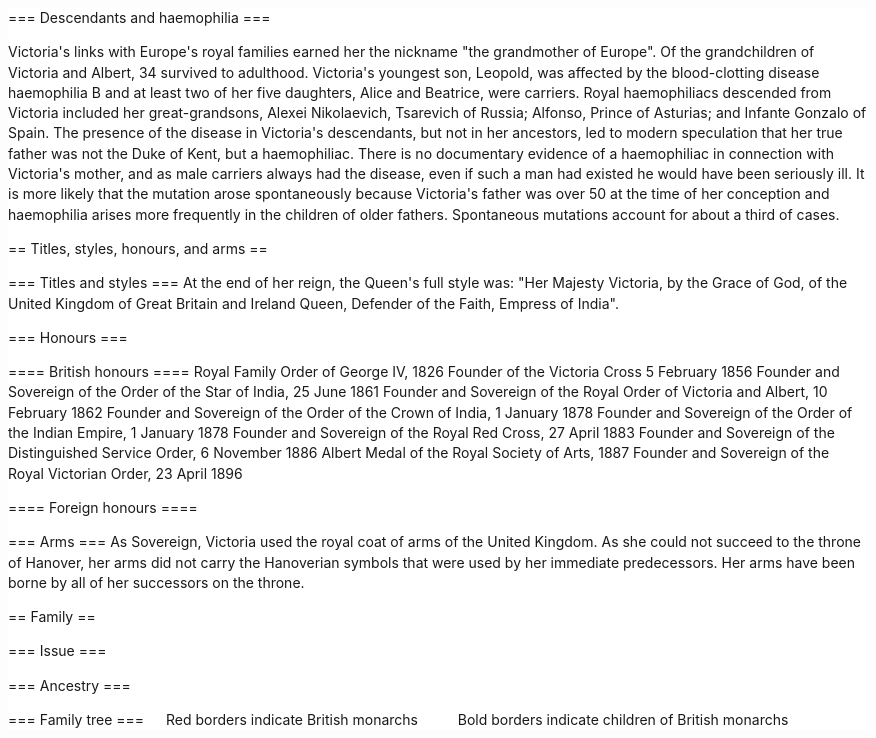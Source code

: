 
=== Descendants and haemophilia ===

Victoria's links with Europe's royal families earned her the nickname "the grandmother of Europe". Of the grandchildren of Victoria and Albert, 34 survived to adulthood.
Victoria's youngest son, Leopold, was affected by the blood-clotting disease haemophilia B and at least two of her five daughters, Alice and Beatrice, were carriers. Royal haemophiliacs descended from Victoria included her great-grandsons, Alexei Nikolaevich, Tsarevich of Russia; Alfonso, Prince of Asturias; and Infante Gonzalo of Spain. The presence of the disease in Victoria's descendants, but not in her ancestors, led to modern speculation that her true father was not the Duke of Kent, but a haemophiliac. There is no documentary evidence of a haemophiliac in connection with Victoria's mother, and as male carriers always had the disease, even if such a man had existed he would have been seriously ill. It is more likely that the mutation arose spontaneously because Victoria's father was over 50 at the time of her conception and haemophilia arises more frequently in the children of older fathers. Spontaneous mutations account for about a third of cases.


== Titles, styles, honours, and arms ==


=== Titles and styles ===
At the end of her reign, the Queen's full style was: "Her Majesty Victoria, by the Grace of God, of the United Kingdom of Great Britain and Ireland Queen, Defender of the Faith, Empress of India".


=== Honours ===


==== British honours ====
Royal Family Order of George IV, 1826
Founder of the Victoria Cross 5 February 1856
Founder and Sovereign of the Order of the Star of India, 25 June 1861
Founder and Sovereign of the Royal Order of Victoria and Albert, 10 February 1862
Founder and Sovereign of the Order of the Crown of India, 1 January 1878
Founder and Sovereign of the Order of the Indian Empire, 1 January 1878
Founder and Sovereign of the Royal Red Cross, 27 April 1883
Founder and Sovereign of the Distinguished Service Order, 6 November 1886
Albert Medal of the Royal Society of Arts, 1887
Founder and Sovereign of the Royal Victorian Order, 23 April 1896


==== Foreign honours ====


=== Arms ===
As Sovereign, Victoria used the royal coat of arms of the United Kingdom. As she could not succeed to the throne of Hanover, her arms did not carry the Hanoverian symbols that were used by her immediate predecessors. Her arms have been borne by all of her successors on the throne.


== Family ==


=== Issue ===


=== Ancestry ===


=== Family tree ===
  Red borders indicate British monarchs
    Bold borders indicate children of British monarchs
